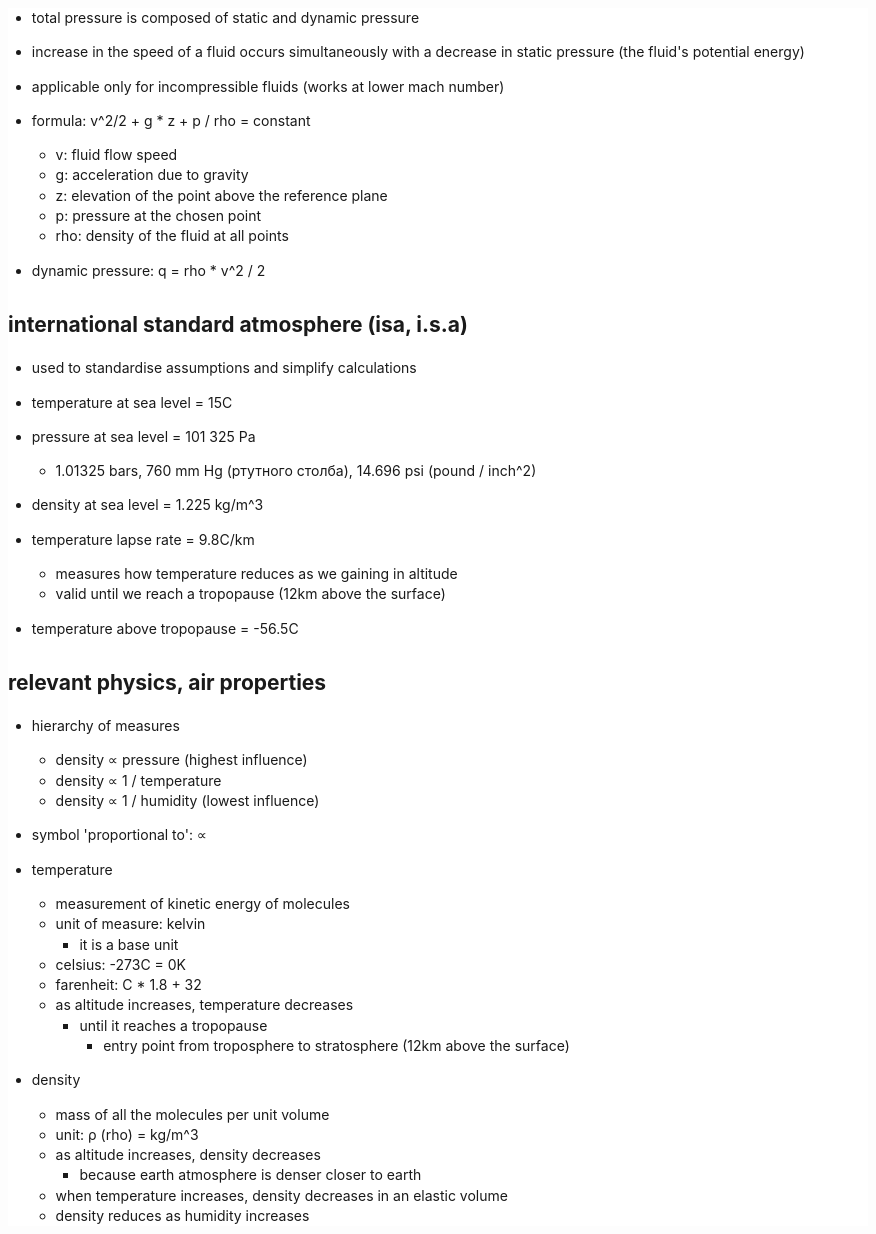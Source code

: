 - total pressure is composed of static and dynamic pressure
- increase in the speed of a fluid occurs simultaneously with a decrease in static pressure (the fluid's potential energy)

- applicable only for incompressible fluids (works at lower mach number)

- formula: v^2/2 + g * z + p / rho = constant
  - v: fluid flow speed
  - g: acceleration due to gravity
  - z: elevation of the point above the reference plane
  - p: pressure at the chosen point
  - rho: density of the fluid at all points

- dynamic pressure: q = rho * v^2 / 2


## international standard atmosphere (isa, i.s.a)

- used to standardise assumptions and simplify calculations
  
- temperature at sea level = 15C

- pressure at sea level = 101 325 Pa
  - 1.01325 bars, 760 mm Hg (ртутного столба), 14.696 psi (pound / inch^2)

- density at sea level = 1.225 kg/m^3

- temperature lapse rate = 9.8C/km
  - measures how temperature reduces as we gaining in altitude
  - valid until we reach a tropopause (12km above the surface)

- temperature above tropopause = -56.5C


## relevant physics, air properties

- hierarchy of measures
  - density ∝ pressure        (highest influence)
  - density ∝ 1 / temperature
  - density ∝ 1 / humidity    (lowest influence)

- symbol 'proportional to': ∝

- temperature
  - measurement of kinetic energy of molecules
  - unit of measure: kelvin
    - it is a base unit
  - celsius: -273C = 0K
  - farenheit: C * 1.8 + 32
  - as altitude increases, temperature decreases
    - until it reaches a tropopause
      - entry point from troposphere to stratosphere (12km above the surface)

- density
  - mass of all the molecules per unit volume
  - unit: ρ (rho) = kg/m^3
  - as altitude increases, density decreases
    - because earth atmosphere is denser closer to earth
  - when temperature increases, density decreases in an elastic volume
  - density reduces as humidity increases
